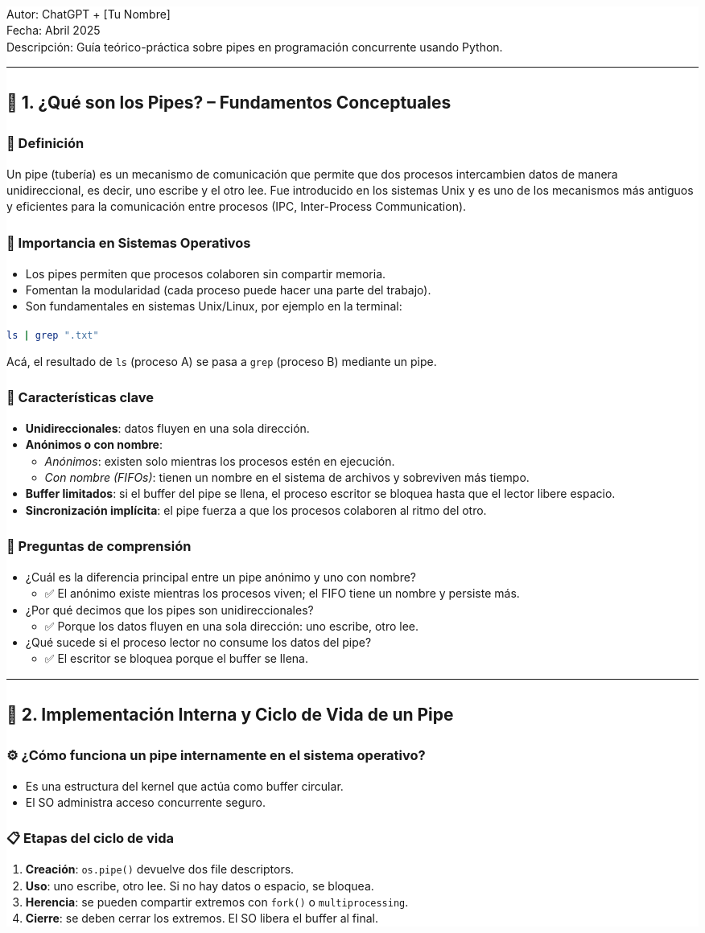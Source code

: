 Autor: ChatGPT + [Tu Nombre]  
Fecha: Abril 2025  
Descripción: Guía teórico-práctica sobre pipes en programación concurrente usando Python.

---

## 🔹 1. ¿Qué son los Pipes? – Fundamentos Conceptuales

### 📘 Definición
Un pipe (tubería) es un mecanismo de comunicación que permite que dos procesos intercambien datos de manera unidireccional, es decir, uno escribe y el otro lee. Fue introducido en los sistemas Unix y es uno de los mecanismos más antiguos y eficientes para la comunicación entre procesos (IPC, Inter-Process Communication).

### 📌 Importancia en Sistemas Operativos
- Los pipes permiten que procesos colaboren sin compartir memoria.
- Fomentan la modularidad (cada proceso puede hacer una parte del trabajo).
- Son fundamentales en sistemas Unix/Linux, por ejemplo en la terminal:
```bash
ls | grep ".txt"
```
Acá, el resultado de `ls` (proceso A) se pasa a `grep` (proceso B) mediante un pipe.

### 🚦 Características clave
- **Unidireccionales**: datos fluyen en una sola dirección.
- **Anónimos o con nombre**:
  - *Anónimos*: existen solo mientras los procesos estén en ejecución.
  - *Con nombre (FIFOs)*: tienen un nombre en el sistema de archivos y sobreviven más tiempo.
- **Buffer limitados**: si el buffer del pipe se llena, el proceso escritor se bloquea hasta que el lector libere espacio.
- **Sincronización implícita**: el pipe fuerza a que los procesos colaboren al ritmo del otro.

### 🧠 Preguntas de comprensión
- ¿Cuál es la diferencia principal entre un pipe anónimo y uno con nombre?
  - ✅ El anónimo existe mientras los procesos viven; el FIFO tiene un nombre y persiste más.
- ¿Por qué decimos que los pipes son unidireccionales?
  - ✅ Porque los datos fluyen en una sola dirección: uno escribe, otro lee.
- ¿Qué sucede si el proceso lector no consume los datos del pipe?
  - ✅ El escritor se bloquea porque el buffer se llena.

---

## 🔹 2. Implementación Interna y Ciclo de Vida de un Pipe

### ⚙️ ¿Cómo funciona un pipe internamente en el sistema operativo?
- Es una estructura del kernel que actúa como buffer circular.
- El SO administra acceso concurrente seguro.

### 📋 Etapas del ciclo de vida
1. **Creación**: `os.pipe()` devuelve dos file descriptors.
2. **Uso**: uno escribe, otro lee. Si no hay datos o espacio, se bloquea.
3. **Herencia**: se pueden compartir extremos con `fork()` o `multiprocessing`.
4. **Cierre**: se deben cerrar los extremos. El SO libera el buffer al final.
